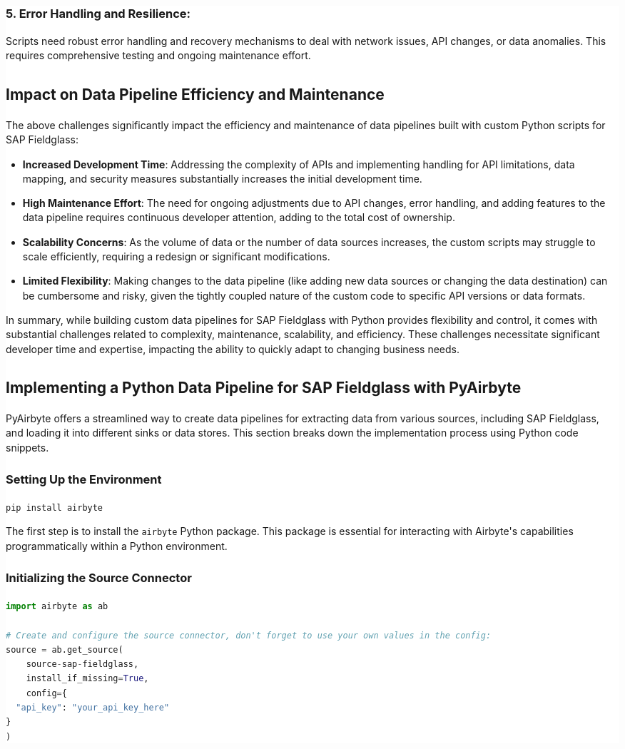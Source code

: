 ### 5. Error Handling and Resilience:
Scripts need robust error handling and recovery mechanisms to deal with network issues, API changes, or data anomalies. This requires comprehensive testing and ongoing maintenance effort.

## Impact on Data Pipeline Efficiency and Maintenance

The above challenges significantly impact the efficiency and maintenance of data pipelines built with custom Python scripts for SAP Fieldglass:

- **Increased Development Time**: Addressing the complexity of APIs and implementing handling for API limitations, data mapping, and security measures substantially increases the initial development time.

- **High Maintenance Effort**: The need for ongoing adjustments due to API changes, error handling, and adding features to the data pipeline requires continuous developer attention, adding to the total cost of ownership.

- **Scalability Concerns**: As the volume of data or the number of data sources increases, the custom scripts may struggle to scale efficiently, requiring a redesign or significant modifications.

- **Limited Flexibility**: Making changes to the data pipeline (like adding new data sources or changing the data destination) can be cumbersome and risky, given the tightly coupled nature of the custom code to specific API versions or data formats.

In summary, while building custom data pipelines for SAP Fieldglass with Python provides flexibility and control, it comes with substantial challenges related to complexity, maintenance, scalability, and efficiency. These challenges necessitate significant developer time and expertise, impacting the ability to quickly adapt to changing business needs.

## Implementing a Python Data Pipeline for SAP Fieldglass with PyAirbyte

PyAirbyte offers a streamlined way to create data pipelines for extracting data from various sources, including SAP Fieldglass, and loading it into different sinks or data stores. This section breaks down the implementation process using Python code snippets.

### Setting Up the Environment

```shell
pip install airbyte
```

The first step is to install the `airbyte` Python package. This package is essential for interacting with Airbyte's capabilities programmatically within a Python environment.

### Initializing the Source Connector

```python
import airbyte as ab

# Create and configure the source connector, don't forget to use your own values in the config:
source = ab.get_source(
    source-sap-fieldglass,
    install_if_missing=True,
    config={
  "api_key": "your_api_key_here"
}
)
```
